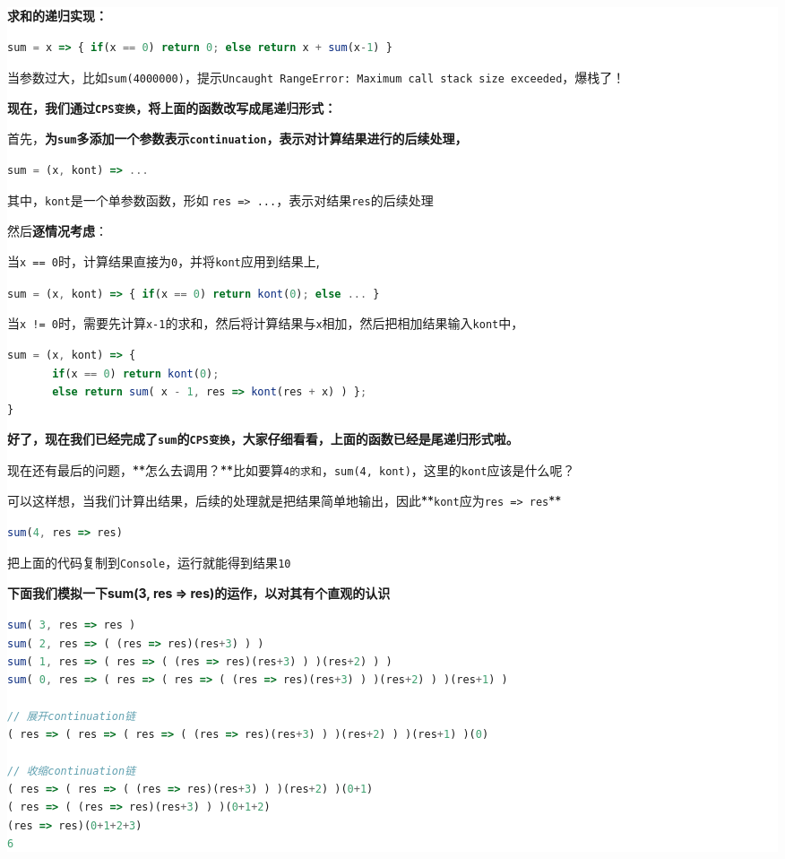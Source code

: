 **求和的递归实现：**


``` typescript
sum = x => { if(x == 0) return 0; else return x + sum(x-1) }
```

当参数过大，比如`sum(4000000)`，提示`Uncaught RangeError: Maximum call stack size exceeded`，爆栈了！

**现在，我们通过`CPS变换`，将上面的函数改写成尾递归形式：**

首先，**为`sum`多添加一个参数表示`continuation`，表示对计算结果进行的后续处理，**


``` typescript
sum = (x, kont) => ...
```

其中，`kont`是一个单参数函数，形如 `res => ...`，表示对结果`res`的后续处理

然后**逐情况考虑**：

当`x == 0`时，计算结果直接为`0`，并将`kont`应用到结果上,


``` typescript
sum = (x, kont) => { if(x == 0) return kont(0); else ... }
```

当`x != 0`时，需要先计算`x-1`的求和，然后将计算结果与`x`相加，然后把相加结果输入`kont`中，

``` typescript
sum = (x, kont) => { 
       if(x == 0) return kont(0); 
       else return sum( x - 1, res => kont(res + x) ) };
}
```

**好了，现在我们已经完成了`sum`的`CPS变换`，大家仔细看看，上面的函数已经是尾递归形式啦。**

现在还有最后的问题，**怎么去调用？**比如要算`4的求和`，`sum(4, kont)`，这里的`kont`应该是什么呢？

可以这样想，当我们计算出结果，后续的处理就是把结果简单地输出，因此**`kont`应为`res => res`**



``` typescript
sum(4, res => res)
```

把上面的代码复制到`Console`，运行就能得到结果`10`

**下面我们模拟一下sum(3, res => res)的运作，以对其有个直观的认识**

``` typescript
sum( 3, res => res )
sum( 2, res => ( (res => res)(res+3) ) )
sum( 1, res => ( res => ( (res => res)(res+3) ) )(res+2) ) )
sum( 0, res => ( res => ( res => ( (res => res)(res+3) ) )(res+2) ) )(res+1) )

// 展开continuation链
( res => ( res => ( res => ( (res => res)(res+3) ) )(res+2) ) )(res+1) )(0)

// 收缩continuation链
( res => ( res => ( (res => res)(res+3) ) )(res+2) )(0+1)
( res => ( (res => res)(res+3) ) )(0+1+2)
(res => res)(0+1+2+3)
6
```
